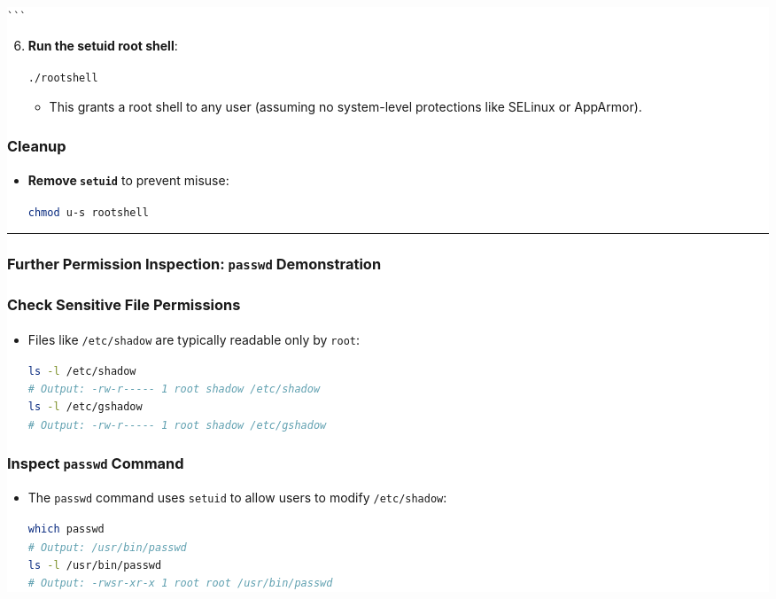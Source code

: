     ```
    
6. **Run the setuid root shell**:
    
    ```bash
    ./rootshell
    
    ```
    
    - This grants a root shell to any user (assuming no system-level protections like SELinux or AppArmor).

### Cleanup

- **Remove `setuid`** to prevent misuse:
    
    ```bash
    chmod u-s rootshell
    
    ```
    

---

### Further Permission Inspection: `passwd` Demonstration

### Check Sensitive File Permissions

- Files like `/etc/shadow` are typically readable only by `root`:
    
    ```bash
    ls -l /etc/shadow
    # Output: -rw-r----- 1 root shadow /etc/shadow
    ls -l /etc/gshadow
    # Output: -rw-r----- 1 root shadow /etc/gshadow
    
    ```
    

### Inspect `passwd` Command

- The `passwd` command uses `setuid` to allow users to modify `/etc/shadow`:
    
    ```bash
    which passwd
    # Output: /usr/bin/passwd
    ls -l /usr/bin/passwd
    # Output: -rwsr-xr-x 1 root root /usr/bin/passwd
    
    ```
    